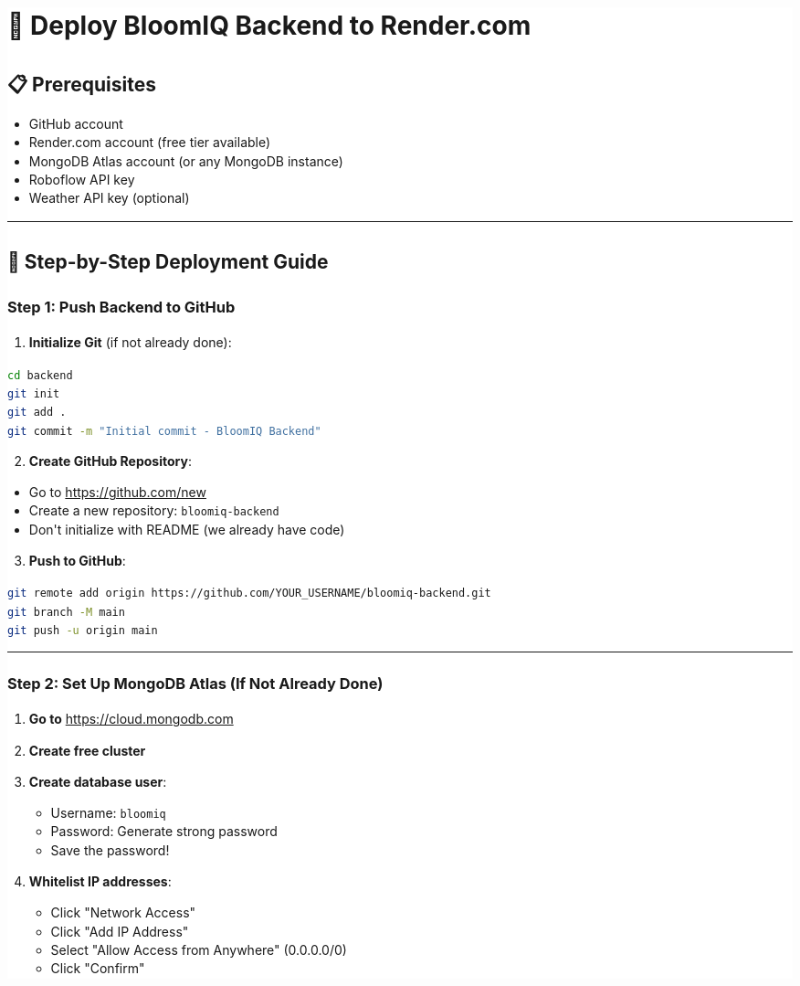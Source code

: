# 🚀 Deploy BloomIQ Backend to Render.com

## 📋 Prerequisites

- GitHub account
- Render.com account (free tier available)
- MongoDB Atlas account (or any MongoDB instance)
- Roboflow API key
- Weather API key (optional)

---

## 🎯 Step-by-Step Deployment Guide

### **Step 1: Push Backend to GitHub**

1. **Initialize Git** (if not already done):
```bash
cd backend
git init
git add .
git commit -m "Initial commit - BloomIQ Backend"
```

2. **Create GitHub Repository**:
- Go to https://github.com/new
- Create a new repository: `bloomiq-backend`
- Don't initialize with README (we already have code)

3. **Push to GitHub**:
```bash
git remote add origin https://github.com/YOUR_USERNAME/bloomiq-backend.git
git branch -M main
git push -u origin main
```

---

### **Step 2: Set Up MongoDB Atlas** (If Not Already Done)

1. **Go to** https://cloud.mongodb.com
2. **Create free cluster**
3. **Create database user**:
   - Username: `bloomiq`
   - Password: Generate strong password
   - Save the password!

4. **Whitelist IP addresses**:
   - Click "Network Access"
   - Click "Add IP Address"
   - Select "Allow Access from Anywhere" (0.0.0.0/0)
   - Click "Confirm"
